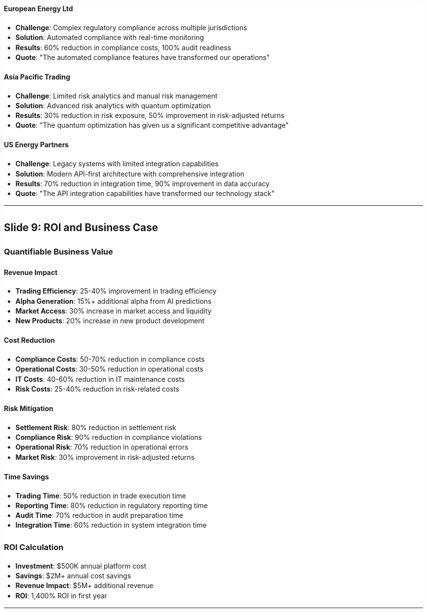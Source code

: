 #### European Energy Ltd
- **Challenge**: Complex regulatory compliance across multiple jurisdictions
- **Solution**: Automated compliance with real-time monitoring
- **Results**: 60% reduction in compliance costs, 100% audit readiness
- **Quote**: "The automated compliance features have transformed our operations"

#### Asia Pacific Trading
- **Challenge**: Limited risk analytics and manual risk management
- **Solution**: Advanced risk analytics with quantum optimization
- **Results**: 30% reduction in risk exposure, 50% improvement in risk-adjusted returns
- **Quote**: "The quantum optimization has given us a significant competitive advantage"

#### US Energy Partners
- **Challenge**: Legacy systems with limited integration capabilities
- **Solution**: Modern API-first architecture with comprehensive integration
- **Results**: 70% reduction in integration time, 90% improvement in data accuracy
- **Quote**: "The API integration capabilities have transformed our technology stack"

---

## Slide 9: ROI and Business Case

### Quantifiable Business Value

#### Revenue Impact
- **Trading Efficiency**: 25-40% improvement in trading efficiency
- **Alpha Generation**: 15%+ additional alpha from AI predictions
- **Market Access**: 30% increase in market access and liquidity
- **New Products**: 20% increase in new product development

#### Cost Reduction
- **Compliance Costs**: 50-70% reduction in compliance costs
- **Operational Costs**: 30-50% reduction in operational costs
- **IT Costs**: 40-60% reduction in IT maintenance costs
- **Risk Costs**: 25-40% reduction in risk-related costs

#### Risk Mitigation
- **Settlement Risk**: 80% reduction in settlement risk
- **Compliance Risk**: 90% reduction in compliance violations
- **Operational Risk**: 70% reduction in operational errors
- **Market Risk**: 30% improvement in risk-adjusted returns

#### Time Savings
- **Trading Time**: 50% reduction in trade execution time
- **Reporting Time**: 80% reduction in regulatory reporting time
- **Audit Time**: 70% reduction in audit preparation time
- **Integration Time**: 60% reduction in system integration time

### ROI Calculation
- **Investment**: $500K annual platform cost
- **Savings**: $2M+ annual cost savings
- **Revenue Impact**: $5M+ additional revenue
- **ROI**: 1,400% ROI in first year

---
